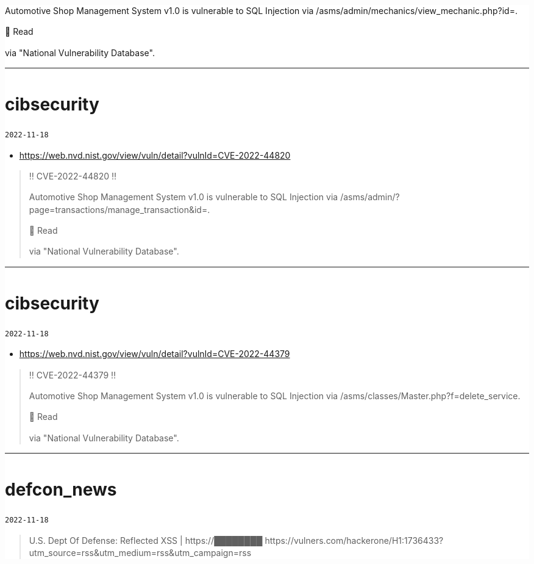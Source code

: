 Automotive Shop Management System v1.0 is vulnerable to SQL Injection via /asms/admin/mechanics/view_mechanic.php?id&#61;.

📖 Read

via &quot;National Vulnerability Database&quot;.
</blockquote>

---

# cibsecurity
`2022-11-18`

* https://web.nvd.nist.gov/view/vuln/detail?vulnId=CVE-2022-44820

<blockquote>
‼ CVE-2022-44820 ‼

Automotive Shop Management System v1.0 is vulnerable to SQL Injection via /asms/admin/?page&#61;transactions/manage_transaction&amp;id&#61;.

📖 Read

via &quot;National Vulnerability Database&quot;.
</blockquote>

---

# cibsecurity
`2022-11-18`

* https://web.nvd.nist.gov/view/vuln/detail?vulnId=CVE-2022-44379

<blockquote>
‼ CVE-2022-44379 ‼

Automotive Shop Management System v1.0 is vulnerable to SQL Injection via /asms/classes/Master.php?f&#61;delete_service.

📖 Read

via &quot;National Vulnerability Database&quot;.
</blockquote>

---

# defcon_news
`2022-11-18`

<blockquote>
U.S. Dept Of Defense: Reflected XSS | https://████████
https://vulners.com/hackerone/H1:1736433?utm_source&#61;rss&amp;utm_medium&#61;rss&amp;utm_campaign&#61;rss
</blockquote>
